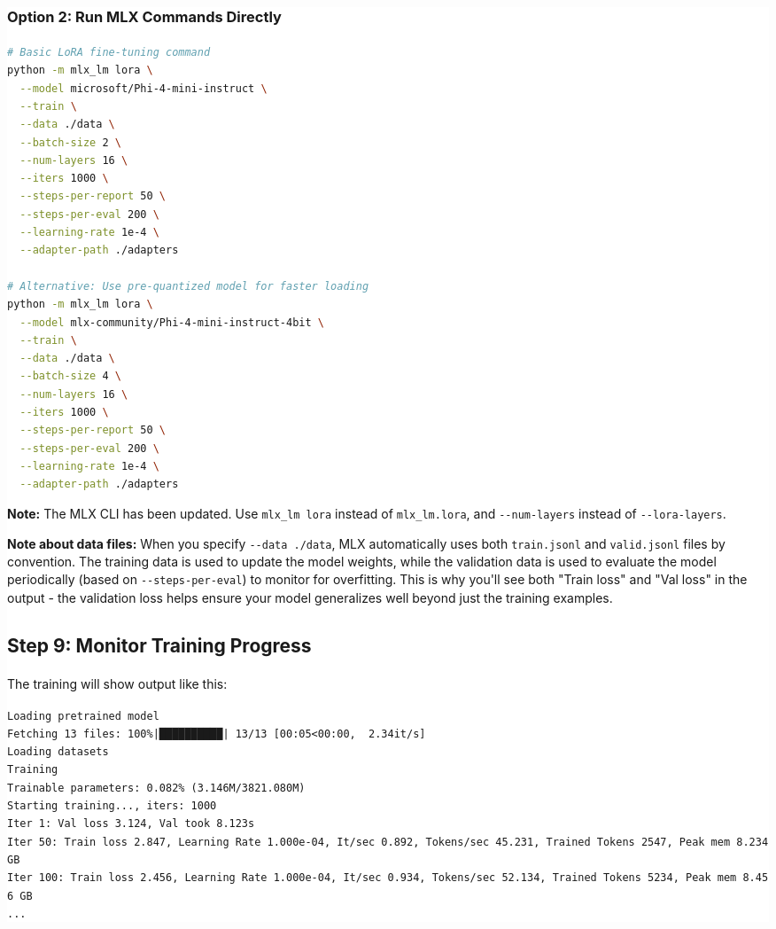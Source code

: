 ### Option 2: Run MLX Commands Directly

```bash
# Basic LoRA fine-tuning command
python -m mlx_lm lora \
  --model microsoft/Phi-4-mini-instruct \
  --train \
  --data ./data \
  --batch-size 2 \
  --num-layers 16 \
  --iters 1000 \
  --steps-per-report 50 \
  --steps-per-eval 200 \
  --learning-rate 1e-4 \
  --adapter-path ./adapters

# Alternative: Use pre-quantized model for faster loading
python -m mlx_lm lora \
  --model mlx-community/Phi-4-mini-instruct-4bit \
  --train \
  --data ./data \
  --batch-size 4 \
  --num-layers 16 \
  --iters 1000 \
  --steps-per-report 50 \
  --steps-per-eval 200 \
  --learning-rate 1e-4 \
  --adapter-path ./adapters
```

**Note:** The MLX CLI has been updated. Use `mlx_lm lora` instead of `mlx_lm.lora`, and `--num-layers` instead of `--lora-layers`.

**Note about data files:** When you specify `--data ./data`, MLX automatically uses both `train.jsonl` and `valid.jsonl` files by convention. The training data is used to update the model weights, while the validation data is used to evaluate the model periodically (based on `--steps-per-eval`) to monitor for overfitting. This is why you'll see both "Train loss" and "Val loss" in the output - the validation loss helps ensure your model generalizes well beyond just the training examples.

## Step 9: Monitor Training Progress

The training will show output like this:

```
Loading pretrained model
Fetching 13 files: 100%|██████████| 13/13 [00:05<00:00,  2.34it/s]
Loading datasets
Training
Trainable parameters: 0.082% (3.146M/3821.080M)
Starting training..., iters: 1000
Iter 1: Val loss 3.124, Val took 8.123s
Iter 50: Train loss 2.847, Learning Rate 1.000e-04, It/sec 0.892, Tokens/sec 45.231, Trained Tokens 2547, Peak mem 8.234 GB
Iter 100: Train loss 2.456, Learning Rate 1.000e-04, It/sec 0.934, Tokens/sec 52.134, Trained Tokens 5234, Peak mem 8.456 GB
...
```
